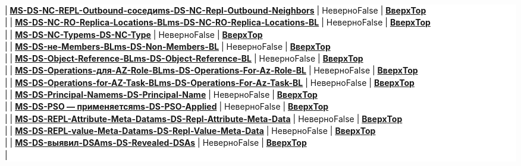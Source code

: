 | [<span data-ttu-id="c24fb-291">**MS-DS-NC-REPL-Outbound-соседи**</span><span class="sxs-lookup"><span data-stu-id="c24fb-291">**ms-DS-NC-Repl-Outbound-Neighbors**</span></span>](a-msds-ncreploutboundneighbors.md)         | <span data-ttu-id="c24fb-292">Неверно</span><span class="sxs-lookup"><span data-stu-id="c24fb-292">False</span></span>     | [<span data-ttu-id="c24fb-293">**Вверх**</span><span class="sxs-lookup"><span data-stu-id="c24fb-293">**Top**</span></span>](c-top.md)<br/>  |
| [<span data-ttu-id="c24fb-294">**MS-DS-NC-RO-Replica-Locations-BL**</span><span class="sxs-lookup"><span data-stu-id="c24fb-294">**ms-DS-NC-RO-Replica-Locations-BL**</span></span>](a-msds-nc-ro-replica-locations-bl.md)      | <span data-ttu-id="c24fb-295">Неверно</span><span class="sxs-lookup"><span data-stu-id="c24fb-295">False</span></span>     | [<span data-ttu-id="c24fb-296">**Вверх**</span><span class="sxs-lookup"><span data-stu-id="c24fb-296">**Top**</span></span>](c-top.md)<br/>  |
| [<span data-ttu-id="c24fb-297">**MS-DS-NC-Type**</span><span class="sxs-lookup"><span data-stu-id="c24fb-297">**ms-DS-NC-Type**</span></span>](a-msds-nctype.md)                                             | <span data-ttu-id="c24fb-298">Неверно</span><span class="sxs-lookup"><span data-stu-id="c24fb-298">False</span></span>     | [<span data-ttu-id="c24fb-299">**Вверх**</span><span class="sxs-lookup"><span data-stu-id="c24fb-299">**Top**</span></span>](c-top.md)<br/>  |
| [<span data-ttu-id="c24fb-300">**MS-DS-не-Members-BL**</span><span class="sxs-lookup"><span data-stu-id="c24fb-300">**ms-DS-Non-Members-BL**</span></span>](a-msds-nonmembersbl.md)                                | <span data-ttu-id="c24fb-301">Неверно</span><span class="sxs-lookup"><span data-stu-id="c24fb-301">False</span></span>     | [<span data-ttu-id="c24fb-302">**Вверх**</span><span class="sxs-lookup"><span data-stu-id="c24fb-302">**Top**</span></span>](c-top.md)<br/>  |
| [<span data-ttu-id="c24fb-303">**MS-DS-Object-Reference-BL**</span><span class="sxs-lookup"><span data-stu-id="c24fb-303">**ms-DS-Object-Reference-BL**</span></span>](a-msds-objectreferencebl.md)                      | <span data-ttu-id="c24fb-304">Неверно</span><span class="sxs-lookup"><span data-stu-id="c24fb-304">False</span></span>     | [<span data-ttu-id="c24fb-305">**Вверх**</span><span class="sxs-lookup"><span data-stu-id="c24fb-305">**Top**</span></span>](c-top.md)<br/>  |
| [<span data-ttu-id="c24fb-306">**MS-DS-Operations-для-AZ-Role-BL**</span><span class="sxs-lookup"><span data-stu-id="c24fb-306">**ms-DS-Operations-For-Az-Role-BL**</span></span>](a-msds-operationsforazrolebl.md)            | <span data-ttu-id="c24fb-307">Неверно</span><span class="sxs-lookup"><span data-stu-id="c24fb-307">False</span></span>     | [<span data-ttu-id="c24fb-308">**Вверх**</span><span class="sxs-lookup"><span data-stu-id="c24fb-308">**Top**</span></span>](c-top.md)<br/>  |
| [<span data-ttu-id="c24fb-309">**MS-DS-Operations-for-AZ-Task-BL**</span><span class="sxs-lookup"><span data-stu-id="c24fb-309">**ms-DS-Operations-For-Az-Task-BL**</span></span>](a-msds-operationsforaztaskbl.md)            | <span data-ttu-id="c24fb-310">Неверно</span><span class="sxs-lookup"><span data-stu-id="c24fb-310">False</span></span>     | [<span data-ttu-id="c24fb-311">**Вверх**</span><span class="sxs-lookup"><span data-stu-id="c24fb-311">**Top**</span></span>](c-top.md)<br/>  |
| [<span data-ttu-id="c24fb-312">**MS-DS-Principal-Name**</span><span class="sxs-lookup"><span data-stu-id="c24fb-312">**ms-DS-Principal-Name**</span></span>](a-msds-principalname.md)                               | <span data-ttu-id="c24fb-313">Неверно</span><span class="sxs-lookup"><span data-stu-id="c24fb-313">False</span></span>     | [<span data-ttu-id="c24fb-314">**Вверх**</span><span class="sxs-lookup"><span data-stu-id="c24fb-314">**Top**</span></span>](c-top.md)<br/>  |
| [<span data-ttu-id="c24fb-315">**MS-DS-PSO — применяется**</span><span class="sxs-lookup"><span data-stu-id="c24fb-315">**ms-DS-PSO-Applied**</span></span>](a-msds-psoapplied.md)                                     | <span data-ttu-id="c24fb-316">Неверно</span><span class="sxs-lookup"><span data-stu-id="c24fb-316">False</span></span>     | [<span data-ttu-id="c24fb-317">**Вверх**</span><span class="sxs-lookup"><span data-stu-id="c24fb-317">**Top**</span></span>](c-top.md)<br/>  |
| [<span data-ttu-id="c24fb-318">**MS-DS-REPL-Attribute-Meta-Data**</span><span class="sxs-lookup"><span data-stu-id="c24fb-318">**ms-DS-Repl-Attribute-Meta-Data**</span></span>](a-msds-replattributemetadata.md)             | <span data-ttu-id="c24fb-319">Неверно</span><span class="sxs-lookup"><span data-stu-id="c24fb-319">False</span></span>     | [<span data-ttu-id="c24fb-320">**Вверх**</span><span class="sxs-lookup"><span data-stu-id="c24fb-320">**Top**</span></span>](c-top.md)<br/>  |
| [<span data-ttu-id="c24fb-321">**MS-DS-REPL-value-Meta-Data**</span><span class="sxs-lookup"><span data-stu-id="c24fb-321">**ms-DS-Repl-Value-Meta-Data**</span></span>](a-msds-replvaluemetadata.md)                     | <span data-ttu-id="c24fb-322">Неверно</span><span class="sxs-lookup"><span data-stu-id="c24fb-322">False</span></span>     | [<span data-ttu-id="c24fb-323">**Вверх**</span><span class="sxs-lookup"><span data-stu-id="c24fb-323">**Top**</span></span>](c-top.md)<br/>  |
| [<span data-ttu-id="c24fb-324">**MS-DS-выявил-DSA**</span><span class="sxs-lookup"><span data-stu-id="c24fb-324">**ms-DS-Revealed-DSAs**</span></span>](a-msds-revealeddsas.md)                                 | <span data-ttu-id="c24fb-325">Неверно</span><span class="sxs-lookup"><span data-stu-id="c24fb-325">False</span></span>     | [<span data-ttu-id="c24fb-326">**Вверх**</span><span class="sxs-lookup"><span data-stu-id="c24fb-326">**Top**</span></span>](c-top.md)<br/>  |